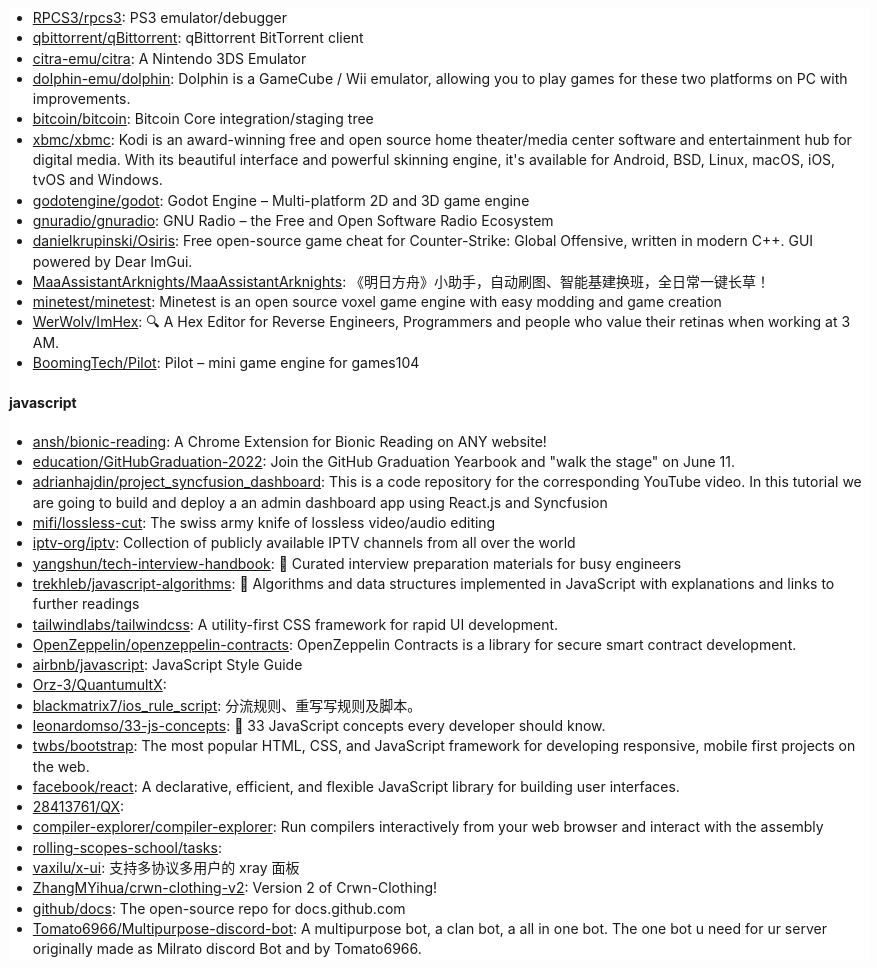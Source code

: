 * [RPCS3/rpcs3](https://github.com/RPCS3/rpcs3): PS3 emulator/debugger
* [qbittorrent/qBittorrent](https://github.com/qbittorrent/qBittorrent): qBittorrent BitTorrent client
* [citra-emu/citra](https://github.com/citra-emu/citra): A Nintendo 3DS Emulator
* [dolphin-emu/dolphin](https://github.com/dolphin-emu/dolphin): Dolphin is a GameCube / Wii emulator, allowing you to play games for these two platforms on PC with improvements.
* [bitcoin/bitcoin](https://github.com/bitcoin/bitcoin): Bitcoin Core integration/staging tree
* [xbmc/xbmc](https://github.com/xbmc/xbmc): Kodi is an award-winning free and open source home theater/media center software and entertainment hub for digital media. With its beautiful interface and powerful skinning engine, it's available for Android, BSD, Linux, macOS, iOS, tvOS and Windows.
* [godotengine/godot](https://github.com/godotengine/godot): Godot Engine – Multi-platform 2D and 3D game engine
* [gnuradio/gnuradio](https://github.com/gnuradio/gnuradio): GNU Radio – the Free and Open Software Radio Ecosystem
* [danielkrupinski/Osiris](https://github.com/danielkrupinski/Osiris): Free open-source game cheat for Counter-Strike: Global Offensive, written in modern C++. GUI powered by Dear ImGui.
* [MaaAssistantArknights/MaaAssistantArknights](https://github.com/MaaAssistantArknights/MaaAssistantArknights): 《明日方舟》小助手，自动刷图、智能基建换班，全日常一键长草！
* [minetest/minetest](https://github.com/minetest/minetest): Minetest is an open source voxel game engine with easy modding and game creation
* [WerWolv/ImHex](https://github.com/WerWolv/ImHex): 🔍 A Hex Editor for Reverse Engineers, Programmers and people who value their retinas when working at 3 AM.
* [BoomingTech/Pilot](https://github.com/BoomingTech/Pilot): Pilot – mini game engine for games104

#### javascript
* [ansh/bionic-reading](https://github.com/ansh/bionic-reading): A Chrome Extension for Bionic Reading on ANY website!
* [education/GitHubGraduation-2022](https://github.com/education/GitHubGraduation-2022): Join the GitHub Graduation Yearbook and "walk the stage" on June 11.
* [adrianhajdin/project_syncfusion_dashboard](https://github.com/adrianhajdin/project_syncfusion_dashboard): This is a code repository for the corresponding YouTube video. In this tutorial we are going to build and deploy a an admin dashboard app using React.js and Syncfusion
* [mifi/lossless-cut](https://github.com/mifi/lossless-cut): The swiss army knife of lossless video/audio editing
* [iptv-org/iptv](https://github.com/iptv-org/iptv): Collection of publicly available IPTV channels from all over the world
* [yangshun/tech-interview-handbook](https://github.com/yangshun/tech-interview-handbook): 💯 Curated interview preparation materials for busy engineers
* [trekhleb/javascript-algorithms](https://github.com/trekhleb/javascript-algorithms): 📝 Algorithms and data structures implemented in JavaScript with explanations and links to further readings
* [tailwindlabs/tailwindcss](https://github.com/tailwindlabs/tailwindcss): A utility-first CSS framework for rapid UI development.
* [OpenZeppelin/openzeppelin-contracts](https://github.com/OpenZeppelin/openzeppelin-contracts): OpenZeppelin Contracts is a library for secure smart contract development.
* [airbnb/javascript](https://github.com/airbnb/javascript): JavaScript Style Guide
* [Orz-3/QuantumultX](https://github.com/Orz-3/QuantumultX): 
* [blackmatrix7/ios_rule_script](https://github.com/blackmatrix7/ios_rule_script): 分流规则、重写写规则及脚本。
* [leonardomso/33-js-concepts](https://github.com/leonardomso/33-js-concepts): 📜 33 JavaScript concepts every developer should know.
* [twbs/bootstrap](https://github.com/twbs/bootstrap): The most popular HTML, CSS, and JavaScript framework for developing responsive, mobile first projects on the web.
* [facebook/react](https://github.com/facebook/react): A declarative, efficient, and flexible JavaScript library for building user interfaces.
* [28413761/QX](https://github.com/28413761/QX): 
* [compiler-explorer/compiler-explorer](https://github.com/compiler-explorer/compiler-explorer): Run compilers interactively from your web browser and interact with the assembly
* [rolling-scopes-school/tasks](https://github.com/rolling-scopes-school/tasks): 
* [vaxilu/x-ui](https://github.com/vaxilu/x-ui): 支持多协议多用户的 xray 面板
* [ZhangMYihua/crwn-clothing-v2](https://github.com/ZhangMYihua/crwn-clothing-v2): Version 2 of Crwn-Clothing!
* [github/docs](https://github.com/github/docs): The open-source repo for docs.github.com
* [Tomato6966/Multipurpose-discord-bot](https://github.com/Tomato6966/Multipurpose-discord-bot): A multipurpose bot, a clan bot, a all in one bot. The one bot u need for ur server originally made as Milrato discord Bot and by Tomato6966.